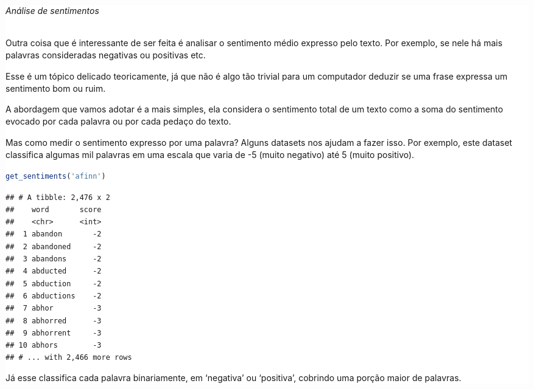 ###### Análise de sentimentos

Outra coisa que é interessante de ser feita é analisar o sentimento
médio expresso pelo texto. Por exemplo, se nele há mais palavras
consideradas negativas ou positivas etc.

Esse é um tópico delicado teoricamente, já que não é algo tão trivial
para um computador deduzir se uma frase expressa um sentimento bom ou ruim.

A abordagem que vamos adotar é a mais simples, ela considera o
sentimento total de um texto como a soma do sentimento evocado por cada
palavra ou por cada pedaço do texto.

Mas como medir o sentimento expresso por uma palavra? Alguns datasets
nos ajudam a fazer isso. Por exemplo, este dataset classifica algumas mil palavras em uma escala que varia de -5 (muito
negativo) até 5 (muito positivo).

``` r
get_sentiments('afinn')
```

    ## # A tibble: 2,476 x 2
    ##    word       score
    ##    <chr>      <int>
    ##  1 abandon       -2
    ##  2 abandoned     -2
    ##  3 abandons      -2
    ##  4 abducted      -2
    ##  5 abduction     -2
    ##  6 abductions    -2
    ##  7 abhor         -3
    ##  8 abhorred      -3
    ##  9 abhorrent     -3
    ## 10 abhors        -3
    ## # ... with 2,466 more rows

Já esse classifica cada palavra binariamente, em ‘negativa’ ou ‘positiva’,
cobrindo uma porção maior de palavras.
